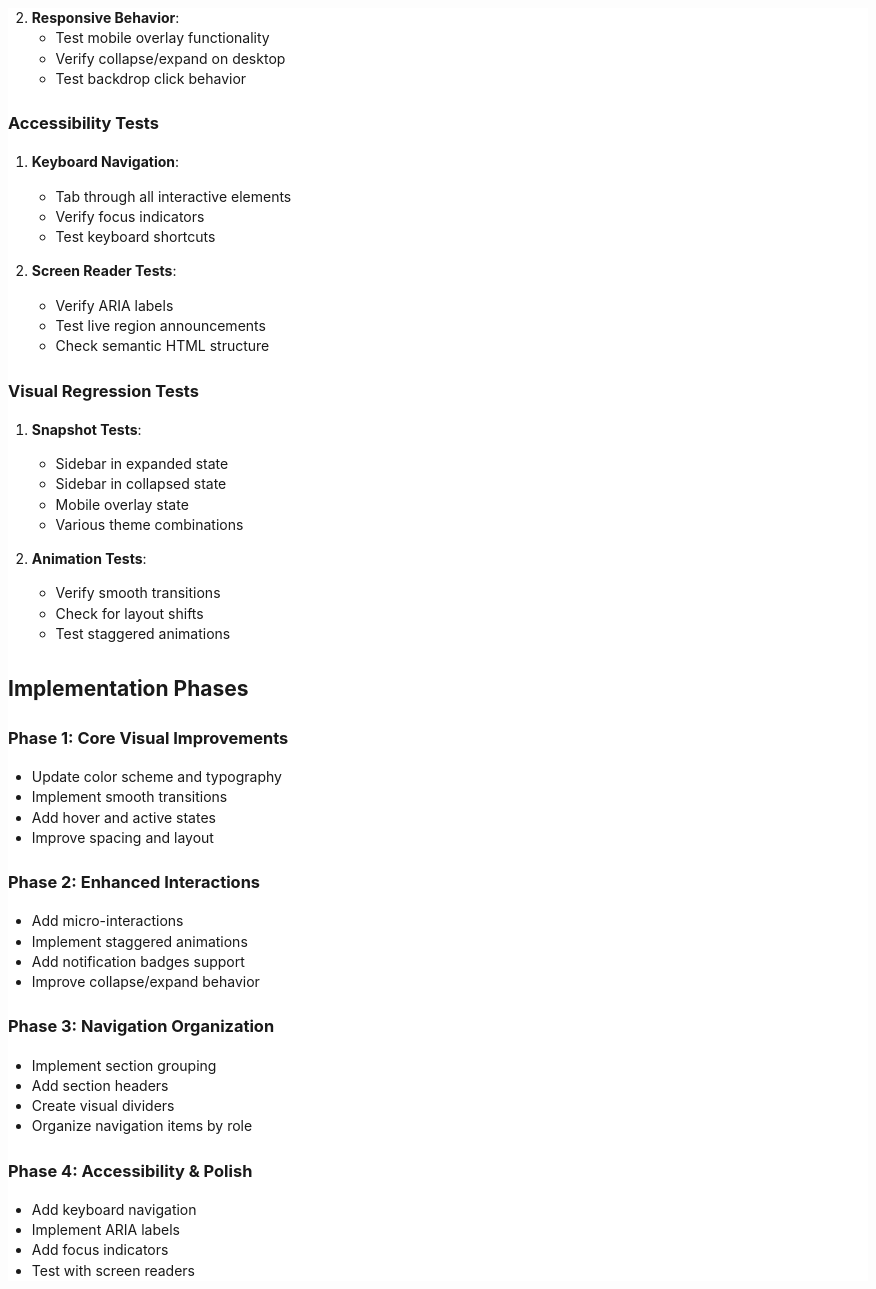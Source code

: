 2. **Responsive Behavior**:
   - Test mobile overlay functionality
   - Verify collapse/expand on desktop
   - Test backdrop click behavior

### Accessibility Tests

1. **Keyboard Navigation**:
   - Tab through all interactive elements
   - Verify focus indicators
   - Test keyboard shortcuts

2. **Screen Reader Tests**:
   - Verify ARIA labels
   - Test live region announcements
   - Check semantic HTML structure

### Visual Regression Tests

1. **Snapshot Tests**:
   - Sidebar in expanded state
   - Sidebar in collapsed state
   - Mobile overlay state
   - Various theme combinations

2. **Animation Tests**:
   - Verify smooth transitions
   - Check for layout shifts
   - Test staggered animations


## Implementation Phases

### Phase 1: Core Visual Improvements
- Update color scheme and typography
- Implement smooth transitions
- Add hover and active states
- Improve spacing and layout

### Phase 2: Enhanced Interactions
- Add micro-interactions
- Implement staggered animations
- Add notification badges support
- Improve collapse/expand behavior

### Phase 3: Navigation Organization
- Implement section grouping
- Add section headers
- Create visual dividers
- Organize navigation items by role

### Phase 4: Accessibility & Polish
- Add keyboard navigation
- Implement ARIA labels
- Add focus indicators
- Test with screen readers
